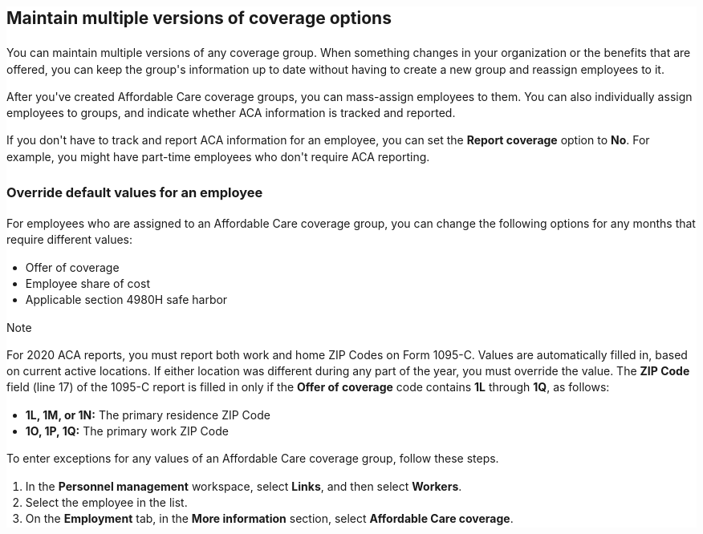 ## Maintain multiple versions of coverage options

You can maintain multiple versions of any coverage group. When something changes in your organization or the benefits that are offered, you can keep the group's information up to date without having to create a new group and reassign employees to it.

After you've created Affordable Care coverage groups, you can mass-assign employees to them. You can also individually assign employees to groups, and indicate whether ACA information is tracked and reported.

If you don't have to track and report ACA information for an employee, you can set the **Report coverage** option to **No**. For example, you might have part-time employees who don't require ACA reporting.

### Override default values for an employee

For employees who are assigned to an Affordable Care coverage group, you can change the following options for any months that require different values:

- Offer of coverage
- Employee share of cost
- Applicable section 4980H safe harbor

> [!NOTE]
> For 2020 ACA reports, you must report both work and home ZIP Codes on Form 1095-C. Values are automatically filled in, based on current active locations. If either location was different during any part of the year, you must override the value. The **ZIP Code** field (line 17) of the 1095-C report is filled in only if the **Offer of coverage** code contains **1L** through **1Q**, as follows:
>
> - **1L, 1M, or 1N:** The primary residence ZIP Code
> - **1O, 1P, 1Q:** The primary work ZIP Code

To enter exceptions for any values of an Affordable Care coverage group, follow these steps.

1. In the **Personnel management** workspace, select **Links**, and then select **Workers**.
2. Select the employee in the list.
3. On the **Employment** tab, in the **More information** section, select **Affordable Care coverage**.
